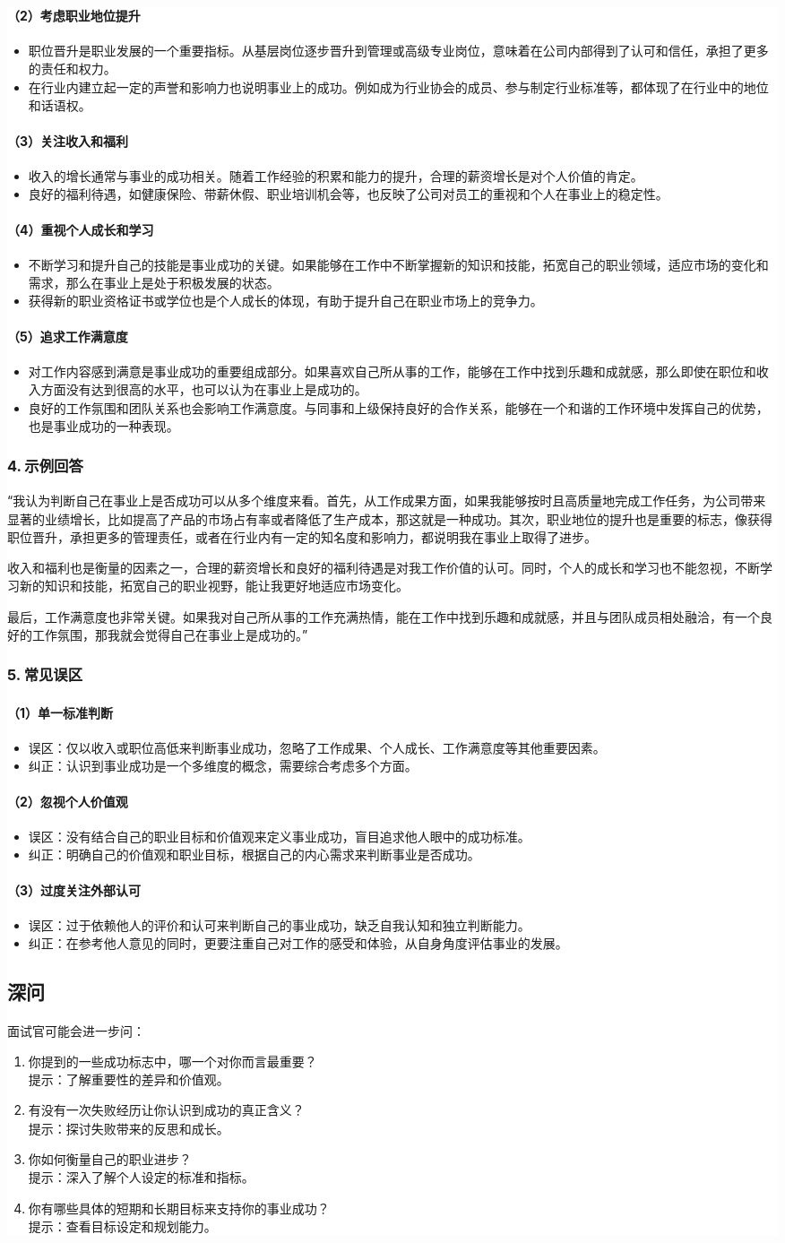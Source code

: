 #### （2）考虑职业地位提升
- 职位晋升是职业发展的一个重要指标。从基层岗位逐步晋升到管理或高级专业岗位，意味着在公司内部得到了认可和信任，承担了更多的责任和权力。
- 在行业内建立起一定的声誉和影响力也说明事业上的成功。例如成为行业协会的成员、参与制定行业标准等，都体现了在行业中的地位和话语权。

#### （3）关注收入和福利
- 收入的增长通常与事业的成功相关。随着工作经验的积累和能力的提升，合理的薪资增长是对个人价值的肯定。
- 良好的福利待遇，如健康保险、带薪休假、职业培训机会等，也反映了公司对员工的重视和个人在事业上的稳定性。

#### （4）重视个人成长和学习
- 不断学习和提升自己的技能是事业成功的关键。如果能够在工作中不断掌握新的知识和技能，拓宽自己的职业领域，适应市场的变化和需求，那么在事业上是处于积极发展的状态。
- 获得新的职业资格证书或学位也是个人成长的体现，有助于提升自己在职业市场上的竞争力。

#### （5）追求工作满意度
- 对工作内容感到满意是事业成功的重要组成部分。如果喜欢自己所从事的工作，能够在工作中找到乐趣和成就感，那么即使在职位和收入方面没有达到很高的水平，也可以认为在事业上是成功的。
- 良好的工作氛围和团队关系也会影响工作满意度。与同事和上级保持良好的合作关系，能够在一个和谐的工作环境中发挥自己的优势，也是事业成功的一种表现。

### 4. 示例回答
“我认为判断自己在事业上是否成功可以从多个维度来看。首先，从工作成果方面，如果我能够按时且高质量地完成工作任务，为公司带来显著的业绩增长，比如提高了产品的市场占有率或者降低了生产成本，那这就是一种成功。其次，职业地位的提升也是重要的标志，像获得职位晋升，承担更多的管理责任，或者在行业内有一定的知名度和影响力，都说明我在事业上取得了进步。

收入和福利也是衡量的因素之一，合理的薪资增长和良好的福利待遇是对我工作价值的认可。同时，个人的成长和学习也不能忽视，不断学习新的知识和技能，拓宽自己的职业视野，能让我更好地适应市场变化。

最后，工作满意度也非常关键。如果我对自己所从事的工作充满热情，能在工作中找到乐趣和成就感，并且与团队成员相处融洽，有一个良好的工作氛围，那我就会觉得自己在事业上是成功的。”

### 5. 常见误区
#### （1）单一标准判断
- 误区：仅以收入或职位高低来判断事业成功，忽略了工作成果、个人成长、工作满意度等其他重要因素。
- 纠正：认识到事业成功是一个多维度的概念，需要综合考虑多个方面。

#### （2）忽视个人价值观
- 误区：没有结合自己的职业目标和价值观来定义事业成功，盲目追求他人眼中的成功标准。
- 纠正：明确自己的价值观和职业目标，根据自己的内心需求来判断事业是否成功。

#### （3）过度关注外部认可
- 误区：过于依赖他人的评价和认可来判断自己的事业成功，缺乏自我认知和独立判断能力。
- 纠正：在参考他人意见的同时，更要注重自己对工作的感受和体验，从自身角度评估事业的发展。

## 深问

面试官可能会进一步问：

1. 你提到的一些成功标志中，哪一个对你而言最重要？  
   提示：了解重要性的差异和价值观。

2. 有没有一次失败经历让你认识到成功的真正含义？  
   提示：探讨失败带来的反思和成长。

3. 你如何衡量自己的职业进步？  
   提示：深入了解个人设定的标准和指标。

4. 你有哪些具体的短期和长期目标来支持你的事业成功？  
   提示：查看目标设定和规划能力。
